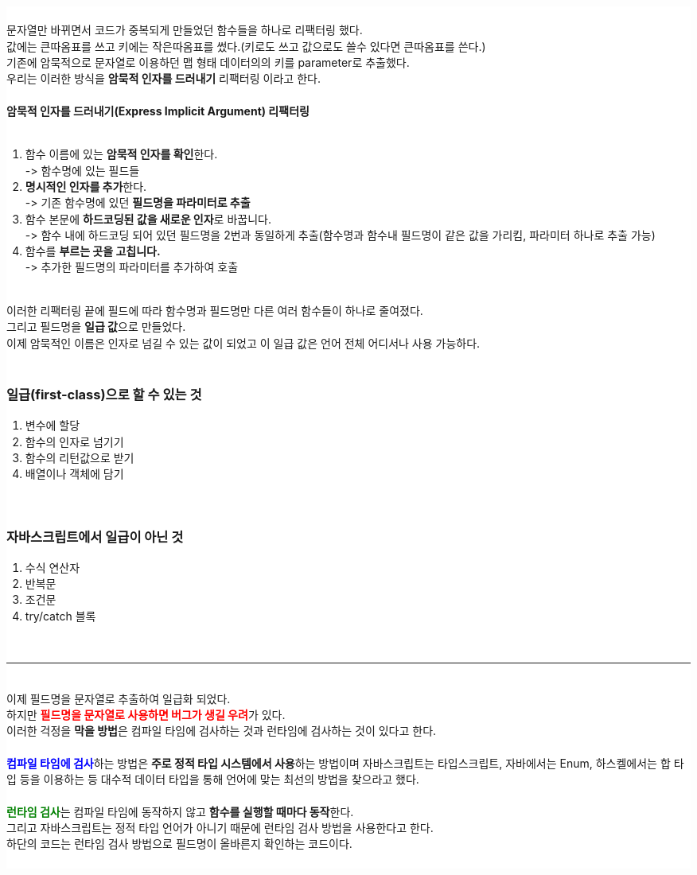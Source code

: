 <br/>
문자열만 바뀌면서 코드가 중복되게 만들었던 함수들을 하나로 리팩터링 했다.<br/>
값에는 큰따옴표를 쓰고 키에는 작은따옴표를 썼다.(키로도 쓰고 값으로도 쓸수 있다면 큰따옴표를 쓴다.)<br/>
기존에 암묵적으로 문자열로 이용하던 맵 형태 데이터의의 키를 parameter로 추출했다.<br/>
우리는 이러한 방식을 <b>암묵적 인자를 드러내기</b> 리팩터링 이라고 한다.<br/>
<br/>
<b>암묵적 인자를 드러내기(Express Implicit Argument) 리팩터링</b><br/>
<br/>

1. 함수 이름에 있는 <b>암묵적 인자를 확인</b>한다.<br/>
    -> 함수명에 있는 필드들<br/>
2. <b>명시적인 인자를 추가</b>한다.<br/>
    -> 기존 함수명에 있던 <b>필드명을 파라미터로 추출</b><br/>
3. 함수 본문에 <b>하드코딩된 값을 새로운 인자</b>로 바꿉니다.<br/>
    -> 함수 내에 하드코딩 되어 있던 필드명을 2번과 동일하게 추출(함수명과 함수내 필드명이 같은 값을 가리킴, 파라미터 하나로 추출 가능)<br/>
4. 함수를 <b>부르는 곳을 고칩니다.</b><br/>
    -> 추가한 필드명의 파라미터를 추가하여 호출<br/>

<br/>
이러한 리팩터링 끝에 필드에 따라 함수명과 필드명만 다른 여러 함수들이 하나로 줄여졌다.<br/>
그리고 필드명을 <b>일급 값</b>으로 만들었다.<br/>
이제 암묵적인 이름은 인자로 넘길 수 있는 값이 되었고 이 일급 값은 언어 전체 어디서나 사용 가능하다.<br/>
<br/>

### 일급(first-class)으로 할 수 있는 것

1. 변수에 할당<br/>
2. 함수의 인자로 넘기기<br/>
3. 함수의 리턴값으로 받기<br/>
4. 배열이나 객체에 담기<br/>

<br/>

### 자바스크립트에서 일급이 아닌 것

1. 수식 연산자<br/>
2. 반복문<br/>
3. 조건문<br/>
4. try/catch 블록<br/>

<br/>

---

<br/>
이제 필드명을 문자열로 추출하여 일급화 되었다.<br/>
하지만 <b style="color: red;">필드명을 문자열로 사용하면 버그가 생길 우려</b>가 있다.<br/>
이러한 걱정을 <b>막을 방법</b>은 컴파일 타임에 검사하는 것과 런타임에 검사하는 것이 있다고 한다.<br/>
<br/>
<b style="color: blue;">컴파일 타임에 검사</b>하는 방법은 <b>주로 정적 타입 시스템에서 사용</b>하는 방법이며 자바스크립트는 타입스크립트, 자바에서는 Enum, 하스켈에서는 합 타입 등을 이용하는 등
대수적 데이터 타입을 통해 언어에 맞는 최선의 방법을 찾으라고 했다.<br/>
<br/>
<b style="color: green;">런타임 검사</b>는 컴파일 타임에 동작하지 않고 <b>함수를 실행할 때마다 동작</b>한다.<br/>
그리고 자바스크립트는 정적 타입 언어가 아니기 때문에 런타임 검사 방법을 사용한다고 한다.<br/>
하단의 코드는 런타임 검사 방법으로 필드명이 올바른지 확인하는 코드이다.<br/>
<br/>
